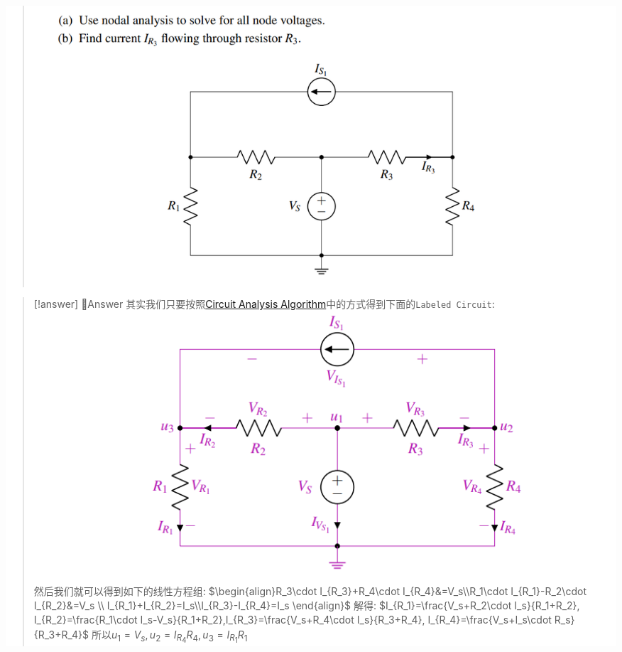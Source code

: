 > ![](6_Practice_Exercises.assets/image-20230317220236013.png)

> [!answer] 🔔Answer
> 其实我们只要按照[Circuit Analysis Algorithm](2_Modeling_and_Circuit_Elements.md#Circuit%20Analysis%20Algorithm)中的方式得到下面的`Labeled Circuit`:
> ![](6_Practice_Exercises.assets/image-20230318082323368.png)
> 然后我们就可以得到如下的线性方程组:
> $\begin{align}R_3\cdot I_{R_3}+R_4\cdot I_{R_4}&=V_s\\R_1\cdot I_{R_1}-R_2\cdot I_{R_2}&=V_s \\ I_{R_1}+I_{R_2}=I_s\\I_{R_3}-I_{R_4}=I_s \end{align}$
> 解得: $I_{R_1}=\frac{V_s+R_2\cdot I_s}{R_1+R_2}, I_{R_2}=\frac{R_1\cdot I_s-V_s}{R_1+R_2},I_{R_3}=\frac{V_s+R_4\cdot I_s}{R_3+R_4}, I_{R_4}=\frac{V_s+I_s\cdot R_s}{R_3+R_4}$
> 所以$u_1=V_s,u_2=I_{R_4}R_4, u_3=I_{R_1}R_1$
